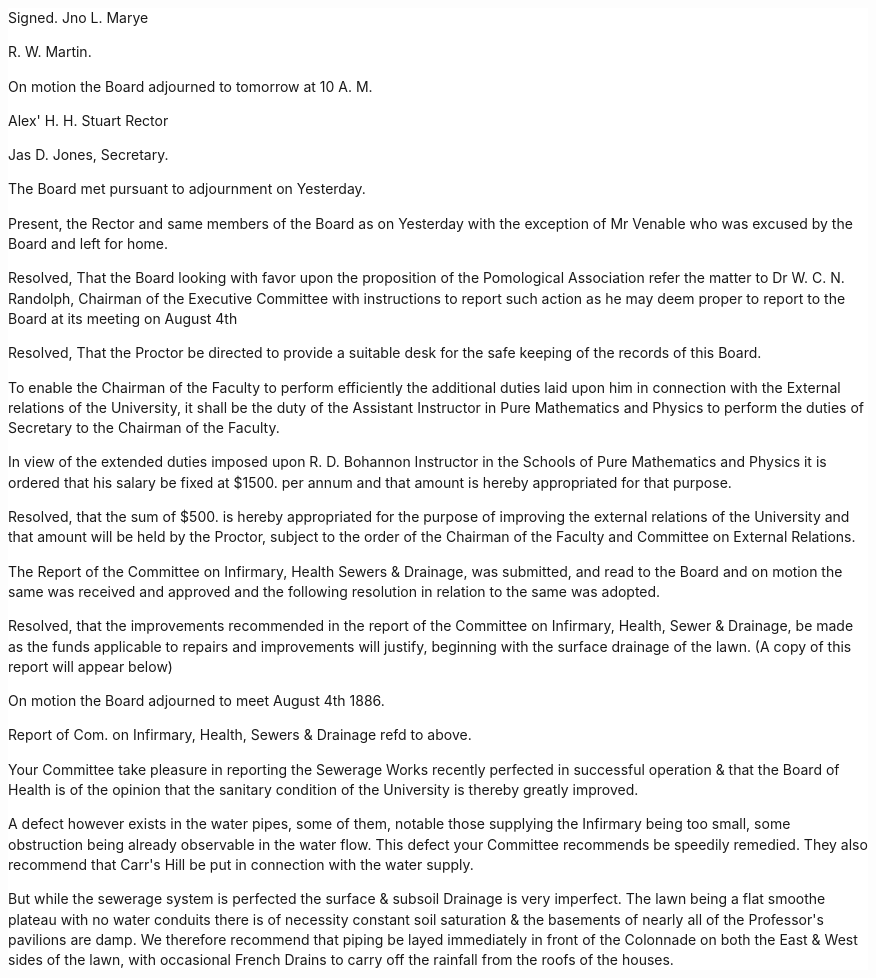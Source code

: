 Signed. Jno L. Marye

R. W. Martin.

On motion the Board adjourned to tomorrow at 10 A. M.

Alex' H. H. Stuart Rector

Jas D. Jones, Secretary.

The Board met pursuant to adjournment on Yesterday.

Present, the Rector and same members of the Board as on Yesterday with the exception of Mr Venable who was excused by the Board and left for home.

Resolved, That the Board looking with favor upon the proposition of the Pomological Association refer the matter to Dr W. C. N. Randolph, Chairman of the Executive Committee with instructions to report such action as he may deem proper to report to the Board at its meeting on August 4th

Resolved, That the Proctor be directed to provide a suitable desk for the safe keeping of the records of this Board.

To enable the Chairman of the Faculty to perform efficiently the additional duties laid upon him in connection with the External relations of the University, it shall be the duty of the Assistant Instructor in Pure Mathematics and Physics to perform the duties of Secretary to the Chairman of the Faculty.

In view of the extended duties imposed upon R. D. Bohannon Instructor in the Schools of Pure Mathematics and Physics it is ordered that his salary be fixed at $1500. per annum and that amount is hereby appropriated for that purpose.

Resolved, that the sum of $500. is hereby appropriated for the purpose of improving the external relations of the University and that amount will be held by the Proctor, subject to the order of the Chairman of the Faculty and Committee on External Relations.

The Report of the Committee on Infirmary, Health Sewers & Drainage, was submitted, and read to the Board and on motion the same was received and approved and the following resolution in relation to the same was adopted.

Resolved, that the improvements recommended in the report of the Committee on Infirmary, Health, Sewer & Drainage, be made as the funds applicable to repairs and improvements will justify, beginning with the surface drainage of the lawn. (A copy of this report will appear below)

On motion the Board adjourned to meet August 4th 1886.

Report of Com. on Infirmary, Health, Sewers & Drainage refd to above.

Your Committee take pleasure in reporting the Sewerage Works recently perfected in successful operation & that the Board of Health is of the opinion that the sanitary condition of the University is thereby greatly improved.

A defect however exists in the water pipes, some of them, notable those supplying the Infirmary being too small, some obstruction being already observable in the water flow. This defect your Committee recommends be speedily remedied. They also recommend that Carr's Hill be put in connection with the water supply.

But while the sewerage system is perfected the surface & subsoil Drainage is very imperfect. The lawn being a flat smoothe plateau with no water conduits there is of necessity constant soil saturation & the basements of nearly all of the Professor's pavilions are damp. We therefore recommend that piping be layed immediately in front of the Colonnade on both the East & West sides of the lawn, with occasional French Drains to carry off the rainfall from the roofs of the houses.
